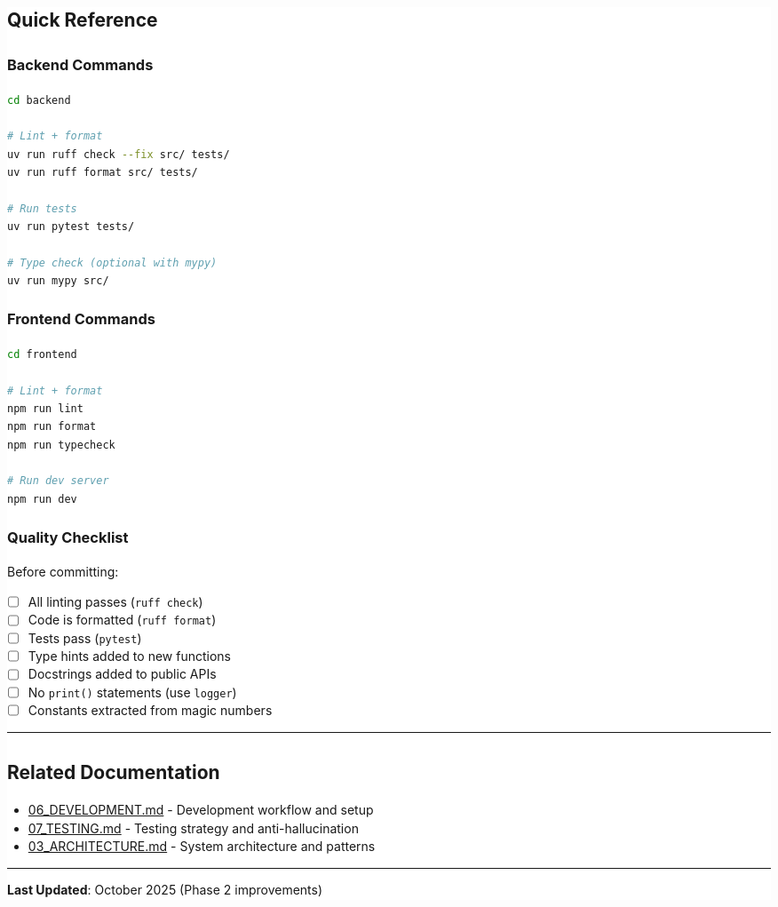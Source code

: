 
## Quick Reference

### Backend Commands
```bash
cd backend

# Lint + format
uv run ruff check --fix src/ tests/
uv run ruff format src/ tests/

# Run tests
uv run pytest tests/

# Type check (optional with mypy)
uv run mypy src/
```

### Frontend Commands
```bash
cd frontend

# Lint + format
npm run lint
npm run format
npm run typecheck

# Run dev server
npm run dev
```

### Quality Checklist

Before committing:
- [ ] All linting passes (`ruff check`)
- [ ] Code is formatted (`ruff format`)
- [ ] Tests pass (`pytest`)
- [ ] Type hints added to new functions
- [ ] Docstrings added to public APIs
- [ ] No `print()` statements (use `logger`)
- [ ] Constants extracted from magic numbers

---

## Related Documentation

- [06_DEVELOPMENT.md](06_DEVELOPMENT.md) - Development workflow and setup
- [07_TESTING.md](07_TESTING.md) - Testing strategy and anti-hallucination
- [03_ARCHITECTURE.md](03_ARCHITECTURE.md) - System architecture and patterns

---

**Last Updated**: October 2025 (Phase 2 improvements)
